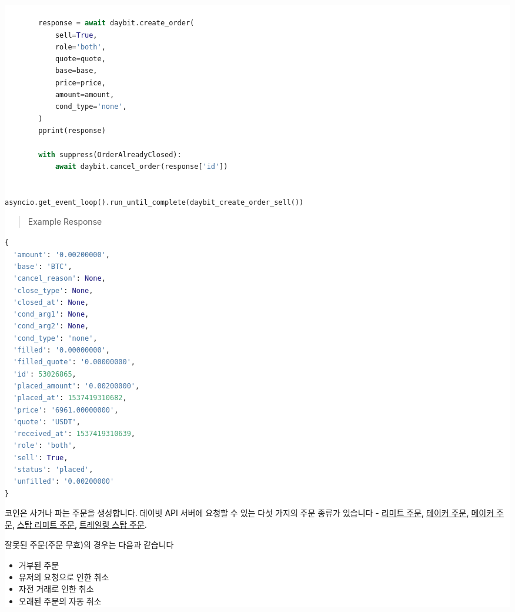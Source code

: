 ```python

        response = await daybit.create_order(
            sell=True,
            role='both',
            quote=quote,
            base=base,
            price=price,
            amount=amount,
            cond_type='none',
        )
        pprint(response)

        with suppress(OrderAlreadyClosed):
            await daybit.cancel_order(response['id'])


asyncio.get_event_loop().run_until_complete(daybit_create_order_sell())
```


> Example Response

```python
{
  'amount': '0.00200000',
  'base': 'BTC',
  'cancel_reason': None,
  'close_type': None,
  'closed_at': None,
  'cond_arg1': None,
  'cond_arg2': None,
  'cond_type': 'none',
  'filled': '0.00000000',
  'filled_quote': '0.00000000',
  'id': 53026865,
  'placed_amount': '0.00200000',
  'placed_at': 1537419310682,
  'price': '6961.00000000',
  'quote': 'USDT',
  'received_at': 1537419310639,
  'role': 'both',
  'sell': True,
  'status': 'placed',
  'unfilled': '0.00200000'
}
```

코인은 사거나 파는 주문을 생성합니다. 데이빗 API 서버에 요청할 수 있는 다섯 가지의 주문 종류가 있습니다 - [리미트 주문](#limit-order), [테이커 주문](#taker-order), [메이커 주문](#maker-order), [스탑 리미트 주문](#stop-limit-order), [트레일링 스탑 주문](#trailing-stop-order).
 
잘못된 주문(주문 무효)의 경우는 다음과 같습니다

- 거부된 주문
- 유저의 요청으로 인한 취소
- 자전 거래로 인한 취소
- 오래된 주문의 자동 취소
